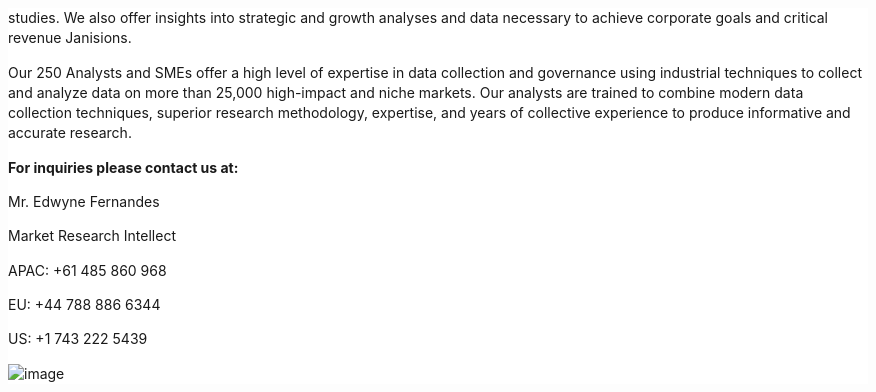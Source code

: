 studies.&nbsp;</span>We also offer insights into strategic and growth analyses and data necessary to achieve corporate goals and critical revenue Janisions.</p><p><span class="">Our 250 Analysts and SMEs offer a high level of expertise in data collection and governance using industrial techniques to collect and analyze data on more than 25,000 high-impact and niche markets. Our analysts are trained to combine modern data collection techniques, superior research methodology, expertise, and years of collective experience to produce informative and accurate research.</span></p><p><strong>For inquiries please contact us at:</strong></p><p>Mr. Edwyne Fernandes</p><p>Market Research Intellect</p><p>APAC: +61 485 860 968</p><p>EU: +44 788 886 6344</p><p>US: +1 743 222 5439</p>
![image](https://github.com/user-attachments/assets/0755bd6c-5ec1-41e2-9cae-18603ee11d5a)
